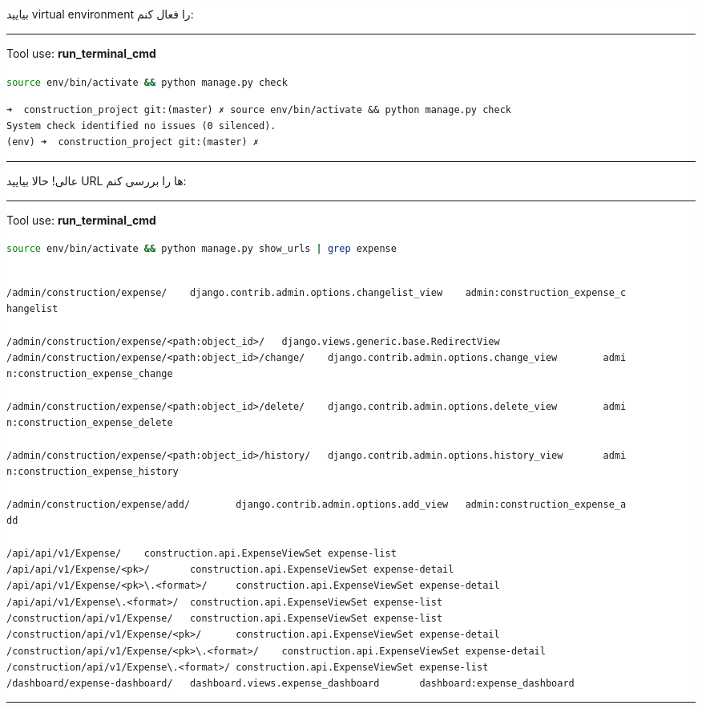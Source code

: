 
بیایید virtual environment را فعال کنم:


---

Tool use: **run_terminal_cmd**

```bash
source env/bin/activate && python manage.py check
```

```
➜  construction_project git:(master) ✗ source env/bin/activate && python manage.py check
System check identified no issues (0 silenced).
(env) ➜  construction_project git:(master) ✗
```

---

عالی! حالا بیایید URL ها را بررسی کنم:


---

Tool use: **run_terminal_cmd**

```bash
source env/bin/activate && python manage.py show_urls | grep expense
```

```

/admin/construction/expense/    django.contrib.admin.options.changelist_view    admin:construction_expense_c
hangelist

/admin/construction/expense/<path:object_id>/   django.views.generic.base.RedirectView
/admin/construction/expense/<path:object_id>/change/    django.contrib.admin.options.change_view        admi
n:construction_expense_change

/admin/construction/expense/<path:object_id>/delete/    django.contrib.admin.options.delete_view        admi
n:construction_expense_delete

/admin/construction/expense/<path:object_id>/history/   django.contrib.admin.options.history_view       admi
n:construction_expense_history

/admin/construction/expense/add/        django.contrib.admin.options.add_view   admin:construction_expense_a
dd

/api/api/v1/Expense/    construction.api.ExpenseViewSet expense-list
/api/api/v1/Expense/<pk>/       construction.api.ExpenseViewSet expense-detail
/api/api/v1/Expense/<pk>\.<format>/     construction.api.ExpenseViewSet expense-detail
/api/api/v1/Expense\.<format>/  construction.api.ExpenseViewSet expense-list
/construction/api/v1/Expense/   construction.api.ExpenseViewSet expense-list
/construction/api/v1/Expense/<pk>/      construction.api.ExpenseViewSet expense-detail
/construction/api/v1/Expense/<pk>\.<format>/    construction.api.ExpenseViewSet expense-detail
/construction/api/v1/Expense\.<format>/ construction.api.ExpenseViewSet expense-list
/dashboard/expense-dashboard/   dashboard.views.expense_dashboard       dashboard:expense_dashboard
```

---